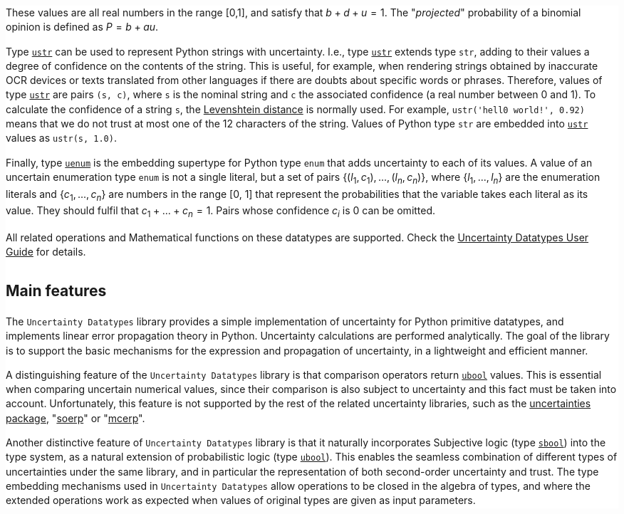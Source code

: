 These values are all real numbers in the range [0,1], and satisfy that $b+d+u=1$. The "*projected*" probability of a binomial opinion is defined as $P=b+au$. 

Type [``ustr``](https://github.com/atenearesearchgroup/uncertainty-datatypes-python/blob/master/docs/UserGuide.md#type-ustr) can be used to represent Python strings with uncertainty. I.e., type [``ustr``](https://github.com/atenearesearchgroup/uncertainty-datatypes-python/blob/master/docs/UserGuide.md#type-ustr) extends type ``str``, adding to their values a degree of confidence on the contents of the string. This is useful, for example, when rendering strings obtained by inaccurate OCR devices or texts translated from other languages if there are doubts about specific words or phrases. Therefore, values of type [``ustr``](https://github.com/atenearesearchgroup/uncertainty-datatypes-python/blob/master/docs/UserGuide.md#type-ustr)  are
pairs ``(s, c)``, where ``s`` is the nominal string and ``c`` the associated confidence (a real number between 0 and 1). To calculate the confidence of a string ``s``, the [Levenshtein distance](https://en.wikipedia.org/wiki/Levenshtein_distance) is normally used. For example, ``ustr('hell0 world!', 0.92)`` means that we do not trust at most one of the 12 characters of the string. Values of Python type ``str`` are embedded into [``ustr``](https://github.com/atenearesearchgroup/uncertainty-datatypes-python/blob/master/docs/UserGuide.md#type-ustr) values as ``ustr(s, 1.0)``.


Finally, type [``uenum``](https://github.com/atenearesearchgroup/uncertainty-datatypes-python/blob/master/docs/UserGuide.md#type-uenum) is the embedding supertype for Python type ``enum`` that adds uncertainty to each of its values. A value of an
uncertain enumeration type ``enum`` is not a single literal,
but a set of pairs $\{(l_1,c_1),...,(l_n,c_n)\}$, where $\{l_1,...,l_n\}$ are the enumeration literals and $\{c_1,...,c_n\}$ are numbers in the range [0, 1] that represent
the probabilities that the variable takes each literal as its value. They should fulfil that $c_1+...+c_n=1$. Pairs whose confidence $c_i$ is 0 can be omitted. 

All related operations and Mathematical functions on these datatypes are supported. Check the [Uncertainty Datatypes User Guide](https://github.com/atenearesearchgroup/uncertainty-datatypes-python/blob/master/docs/UserGuide.md) for details.

## Main features

The ``Uncertainty Datatypes`` library provides a simple implementation of uncertainty for Python primitive datatypes, and implements linear error propagation theory in Python. Uncertainty calculations are performed analytically.
The goal of the library is to support the basic mechanisms for the expression and propagation of uncertainty, in a lightweight and efficient manner. 

A distinguishing feature of the ``Uncertainty Datatypes`` library is that comparison operators return [``ubool``](https://github.com/atenearesearchgroup/uncertainty-datatypes-python/blob/master/docs/UserGuide.md#type-ubool) values. This is essential when comparing uncertain numerical values, since their comparison is also subject to uncertainty and this fact must be taken into account. Unfortunately, this feature is not supported by the rest of the related uncertainty libraries, such as the [uncertainties package](https://pythonhosted.org/uncertainties), "[soerp](https://pypi.python.org/pypi/soerp)" or "[mcerp](https://pypi.python.org/pypi/mcerp)".

Another distinctive feature of  ``Uncertainty Datatypes`` library is that it naturally incorporates Subjective logic (type [``sbool``](https://github.com/atenearesearchgroup/uncertainty-datatypes-python/blob/master/docs/UserGuide.md#type-sbool)) into the type system, as a natural extension of probabilistic logic (type [``ubool``](https://github.com/atenearesearchgroup/uncertainty-datatypes-python/blob/master/docs/UserGuide.md#type-ubool)). This enables the seamless combination of different types of uncertainties under the same library, and in particular the representation of both second-order uncertainty and trust. The type embedding mechanisms used in ``Uncertainty Datatypes`` allow operations to be closed in the algebra of types, and where the extended operations work as expected when values of original types are given as input parameters.
